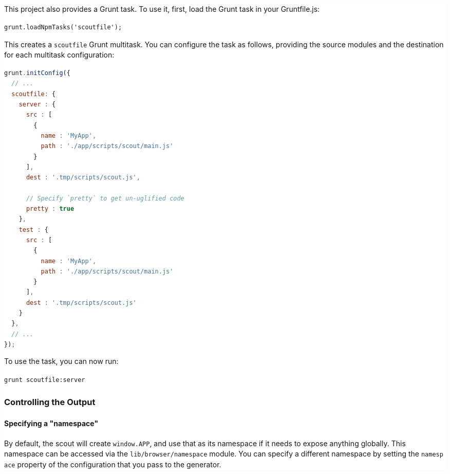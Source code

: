 This project also provides a Grunt task. To use it, first, load the Grunt task
in your Gruntfile.js:

```
grunt.loadNpmTasks('scoutfile');
```

This creates a `scoutfile` Grunt multitask. You can configure the task as
follows, providing the source modules and the destination for each multitask
configuration:

```js
grunt.initConfig({
  // ...
  scoutfile: {
    server : {
      src : [
        {
          name : 'MyApp',
          path : './app/scripts/scout/main.js'
        }
      ],
      dest : '.tmp/scripts/scout.js',

      // Specify `pretty` to get un-uglified code
      pretty : true
    },
    test : {
      src : [
        {
          name : 'MyApp',
          path : './app/scripts/scout/main.js'
        }
      ],
      dest : '.tmp/scripts/scout.js'
    }
  },
  // ...
});
```

To use the task, you can now run:

```bash
grunt scoutfile:server
```

### Controlling the Output

#### Specifying a "namespace"

By default, the scout will create `window.APP`, and use that as its namespace
if it needs to expose anything globally. This namespace can be accessed via
the `lib/browser/namespace` module. You can specify a different namespace by
setting the `namespace` property of the configuration that you pass to the
generator.

